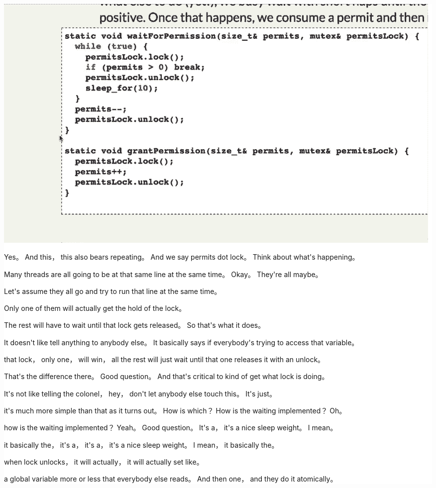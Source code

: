 
![](img/048b7e540d7f0db4c80128b8a9481077_172.png)

 Yes。 And this， this also bears repeating。 And we say permits dot lock。 Think about what's happening。

 Many threads are all going to be at that same line at the same time。 Okay。 They're all maybe。

 Let's assume they all go and try to run that line at the same time。

 Only one of them will actually get the hold of the lock。

 The rest will have to wait until that lock gets released。 So that's what it does。

 It doesn't like tell anything to anybody else。 It basically says if everybody's trying to access that variable。

 that lock， only one， will win， all the rest will just wait until that one releases it with an unlock。

 That's the difference there。 Good question。 And that's critical to kind of get what lock is doing。

 It's not like telling the colonel， hey， don't let anybody else touch this。 It's just。

 it's much more simple than that as it turns out。 How is which？ How is the waiting implemented？ Oh。

 how is the waiting implemented？ Yeah。 Good question。 It's a， it's a nice sleep weight。 I mean。

 it basically the， it's a， it's a， it's a nice sleep weight。 I mean， it basically the。

 when lock unlocks， it will actually， it will actually set like。

 a global variable more or less that everybody else reads。 And then one， and they do it atomically。
